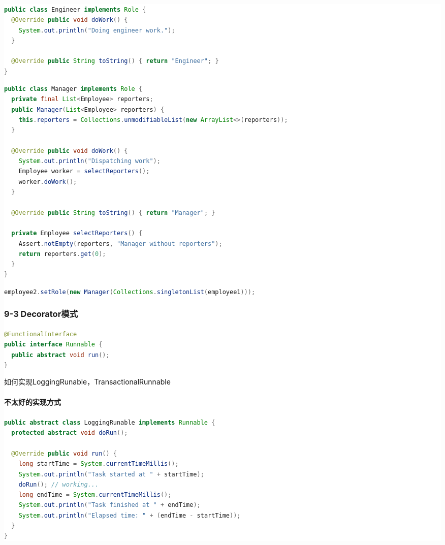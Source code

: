 ```java
public class Engineer implements Role {
  @Override public void doWork() {
    System.out.println("Doing engineer work.");
  }

  @Override public String toString() { return "Engineer"; }
}
```

```java
public class Manager implements Role {
  private final List<Employee> reporters;
  public Manager(List<Employee> reporters) {
    this.reporters = Collections.unmodifiableList(new ArrayList<>(reporters));
  }

  @Override public void doWork() {
    System.out.println("Dispatching work");
    Employee worker = selectReporters();
    worker.doWork();
  }

  @Override public String toString() { return "Manager"; }

  private Employee selectReporters() {
    Assert.notEmpty(reporters, "Manager without reporters");
    return reporters.get(0);
  }
}
```

```java
employee2.setRole(new Manager(Collections.singletonList(employee1)));
```

### 9-3 Decorator模式

```java
@FunctionalInterface
public interface Runnable {
  public abstract void run();
}
```

如何实现LoggingRunable，TransactionalRunnable

#### 不太好的实现方式

```java
public abstract class LoggingRunable implements Runnable {
  protected abstract void doRun();

  @Override public void run() {
    long startTime = System.currentTimeMillis();
    System.out.println("Task started at " + startTime);
    doRun(); // working...
    long endTime = System.currentTimeMillis();
    System.out.println("Task finished at " + endTime);
    System.out.println("Elapsed time: " + (endTime - startTime));
  }
}
```
